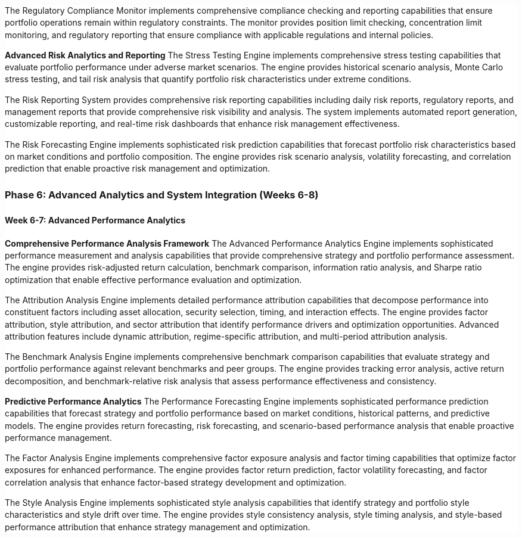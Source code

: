 The Regulatory Compliance Monitor implements comprehensive compliance checking and reporting capabilities that ensure portfolio operations remain within regulatory constraints. The monitor provides position limit checking, concentration limit monitoring, and regulatory reporting that ensure compliance with applicable regulations and internal policies.

**Advanced Risk Analytics and Reporting**
The Stress Testing Engine implements comprehensive stress testing capabilities that evaluate portfolio performance under adverse market scenarios. The engine provides historical scenario analysis, Monte Carlo stress testing, and tail risk analysis that quantify portfolio risk characteristics under extreme conditions.

The Risk Reporting System provides comprehensive risk reporting capabilities including daily risk reports, regulatory reports, and management reports that provide comprehensive risk visibility and analysis. The system implements automated report generation, customizable reporting, and real-time risk dashboards that enhance risk management effectiveness.

The Risk Forecasting Engine implements sophisticated risk prediction capabilities that forecast portfolio risk characteristics based on market conditions and portfolio composition. The engine provides risk scenario analysis, volatility forecasting, and correlation prediction that enable proactive risk management and optimization.

### Phase 6: Advanced Analytics and System Integration (Weeks 6-8)

#### Week 6-7: Advanced Performance Analytics

**Comprehensive Performance Analysis Framework**
The Advanced Performance Analytics Engine implements sophisticated performance measurement and analysis capabilities that provide comprehensive strategy and portfolio performance assessment. The engine provides risk-adjusted return calculation, benchmark comparison, information ratio analysis, and Sharpe ratio optimization that enable effective performance evaluation and optimization.

The Attribution Analysis Engine implements detailed performance attribution capabilities that decompose performance into constituent factors including asset allocation, security selection, timing, and interaction effects. The engine provides factor attribution, style attribution, and sector attribution that identify performance drivers and optimization opportunities. Advanced attribution features include dynamic attribution, regime-specific attribution, and multi-period attribution analysis.

The Benchmark Analysis Engine implements comprehensive benchmark comparison capabilities that evaluate strategy and portfolio performance against relevant benchmarks and peer groups. The engine provides tracking error analysis, active return decomposition, and benchmark-relative risk analysis that assess performance effectiveness and consistency.

**Predictive Performance Analytics**
The Performance Forecasting Engine implements sophisticated performance prediction capabilities that forecast strategy and portfolio performance based on market conditions, historical patterns, and predictive models. The engine provides return forecasting, risk forecasting, and scenario-based performance analysis that enable proactive performance management.

The Factor Analysis Engine implements comprehensive factor exposure analysis and factor timing capabilities that optimize factor exposures for enhanced performance. The engine provides factor return prediction, factor volatility forecasting, and factor correlation analysis that enhance factor-based strategy development and optimization.

The Style Analysis Engine implements sophisticated style analysis capabilities that identify strategy and portfolio style characteristics and style drift over time. The engine provides style consistency analysis, style timing analysis, and style-based performance attribution that enhance strategy management and optimization.
